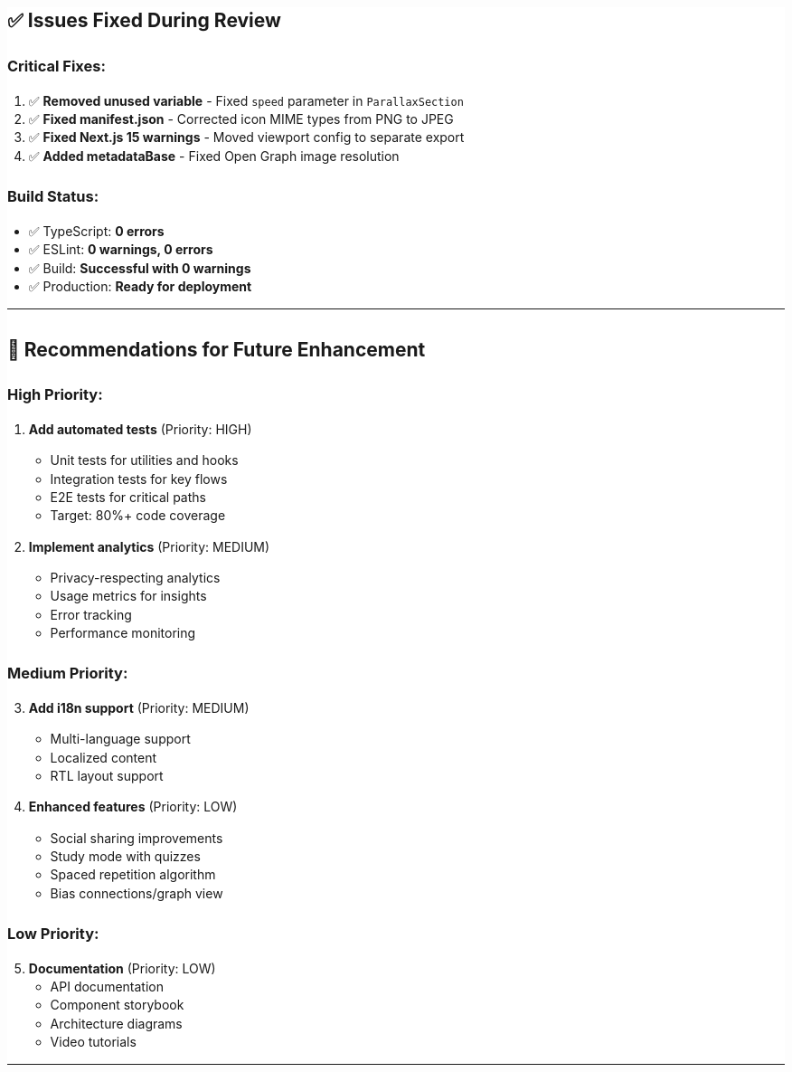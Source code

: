 
## ✅ Issues Fixed During Review

### Critical Fixes:
1. ✅ **Removed unused variable** - Fixed `speed` parameter in `ParallaxSection`
2. ✅ **Fixed manifest.json** - Corrected icon MIME types from PNG to JPEG
3. ✅ **Fixed Next.js 15 warnings** - Moved viewport config to separate export
4. ✅ **Added metadataBase** - Fixed Open Graph image resolution

### Build Status:
- ✅ TypeScript: **0 errors**
- ✅ ESLint: **0 warnings, 0 errors**
- ✅ Build: **Successful with 0 warnings**
- ✅ Production: **Ready for deployment**

---

## 🚀 Recommendations for Future Enhancement

### High Priority:
1. **Add automated tests** (Priority: HIGH)
   - Unit tests for utilities and hooks
   - Integration tests for key flows
   - E2E tests for critical paths
   - Target: 80%+ code coverage

2. **Implement analytics** (Priority: MEDIUM)
   - Privacy-respecting analytics
   - Usage metrics for insights
   - Error tracking
   - Performance monitoring

### Medium Priority:
3. **Add i18n support** (Priority: MEDIUM)
   - Multi-language support
   - Localized content
   - RTL layout support

4. **Enhanced features** (Priority: LOW)
   - Social sharing improvements
   - Study mode with quizzes
   - Spaced repetition algorithm
   - Bias connections/graph view

### Low Priority:
5. **Documentation** (Priority: LOW)
   - API documentation
   - Component storybook
   - Architecture diagrams
   - Video tutorials

---